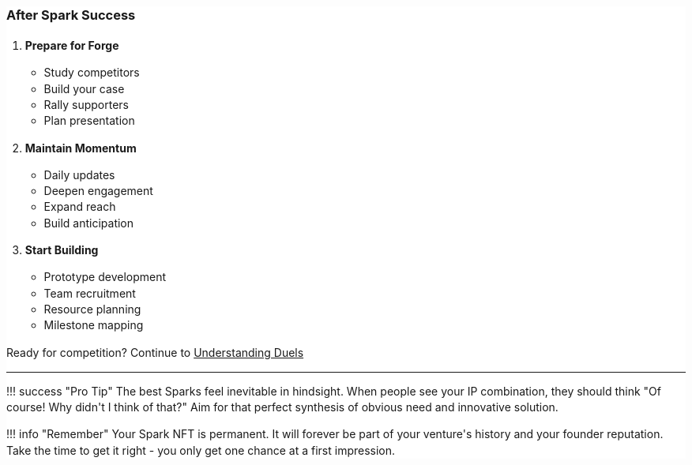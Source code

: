 ### After Spark Success

1. **Prepare for Forge**
   - Study competitors
   - Build your case
   - Rally supporters
   - Plan presentation

2. **Maintain Momentum**
   - Daily updates
   - Deepen engagement
   - Expand reach
   - Build anticipation

3. **Start Building**
   - Prototype development
   - Team recruitment
   - Resource planning
   - Milestone mapping

Ready for competition? Continue to [Understanding Duels](forge-duels.md)

---

!!! success "Pro Tip"
    The best Sparks feel inevitable in hindsight. When people see your IP combination, they should think "Of course! Why didn't I think of that?" Aim for that perfect synthesis of obvious need and innovative solution.

!!! info "Remember"
    Your Spark NFT is permanent. It will forever be part of your venture's history and your founder reputation. Take the time to get it right - you only get one chance at a first impression.